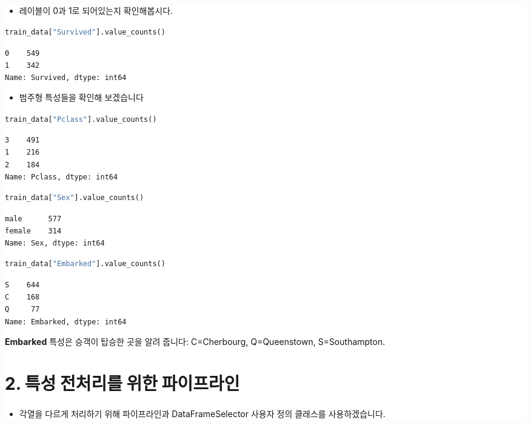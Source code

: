 * 레이블이 0과 1로 되어있는지 확인해봅시다.


```python
train_data["Survived"].value_counts()
```




    0    549
    1    342
    Name: Survived, dtype: int64



* 범주형 특성들을 확인해 보겠습니다 


```python
train_data["Pclass"].value_counts()
```




    3    491
    1    216
    2    184
    Name: Pclass, dtype: int64




```python
train_data["Sex"].value_counts()
```




    male      577
    female    314
    Name: Sex, dtype: int64




```python
train_data["Embarked"].value_counts()
```




    S    644
    C    168
    Q     77
    Name: Embarked, dtype: int64



**Embarked** 특성은 승객이 탑승한 곳을 알려 줍니다: C=Cherbourg, Q=Queenstown, S=Southampton.

# **2. 특성 전처리를 위한 파이프라인**

* 각열을 다르게 처리하기 위해 파이프라인과 DataFrameSelector 사용자 정의 클래스를 사용하겠습니다.
